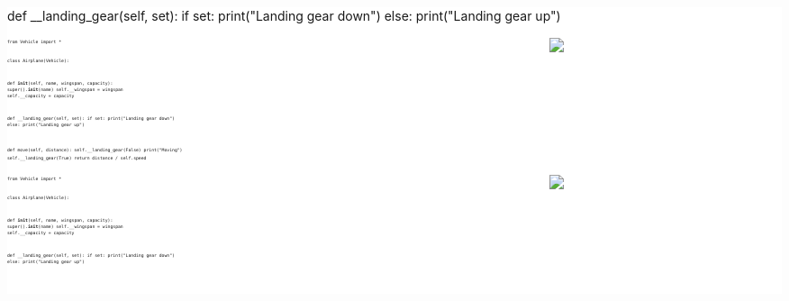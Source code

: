  def __landing_gear(self, set):
    if set:
      print("Landing gear down")
    else:
      print("Landing gear up")
</code></pre>
  </div>
</section>


<section>
  <div style="float: right; width: 30%">
	   <img class="plain" style="width: 100%" src="/images/12.7.p.airplane.png">
  </div>
  <div style="width: 70%">
    <pre class="stretch" style="font-size: .4em"><code class="python">from Vehicle import *

class Airplane(Vehicle):

  def __init__(self, name, wingspan, capacity):
    super().__init__(name)
    self.__wingspan = wingspan
    self.__capacity = capacity

  def __landing_gear(self, set):
    if set:
      print("Landing gear down")
    else:
      print("Landing gear up")

  def move(self, distance):
    self.__landing_gear(False)
    print("Moving")
    self.__landing_gear(True)
    return distance / self.speed
</code></pre>
  </div>
</section>


<section>
  <div style="float: right; width: 30%">
	   <img class="plain" style="width: 100%" src="/images/12.7.p.airplane.png">
  </div>
  <div style="width: 70%">
    <pre class="stretch" style="font-size: .4em"><code class="python">from Vehicle import *

class Airplane(Vehicle):

  def __init__(self, name, wingspan, capacity):
    super().__init__(name)
    self.__wingspan = wingspan
    self.__capacity = capacity

  def __landing_gear(self, set):
    if set:
      print("Landing gear down")
    else:
      print("Landing gear up")
